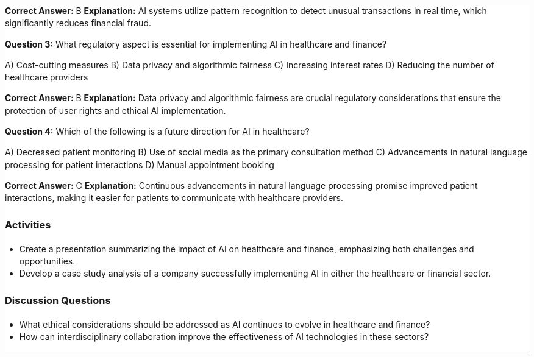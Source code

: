 **Correct Answer:** B
**Explanation:** AI systems utilize pattern recognition to detect unusual transactions in real time, which significantly reduces financial fraud.

**Question 3:** What regulatory aspect is essential for implementing AI in healthcare and finance?

  A) Cost-cutting measures
  B) Data privacy and algorithmic fairness
  C) Increasing interest rates
  D) Reducing the number of healthcare providers

**Correct Answer:** B
**Explanation:** Data privacy and algorithmic fairness are crucial regulatory considerations that ensure the protection of user rights and ethical AI implementation.

**Question 4:** Which of the following is a future direction for AI in healthcare?

  A) Decreased patient monitoring
  B) Use of social media as the primary consultation method
  C) Advancements in natural language processing for patient interactions
  D) Manual appointment booking

**Correct Answer:** C
**Explanation:** Continuous advancements in natural language processing promise improved patient interactions, making it easier for patients to communicate with healthcare providers.

### Activities
- Create a presentation summarizing the impact of AI on healthcare and finance, emphasizing both challenges and opportunities.
- Develop a case study analysis of a company successfully implementing AI in either the healthcare or financial sector.

### Discussion Questions
- What ethical considerations should be addressed as AI continues to evolve in healthcare and finance?
- How can interdisciplinary collaboration improve the effectiveness of AI technologies in these sectors?

---

